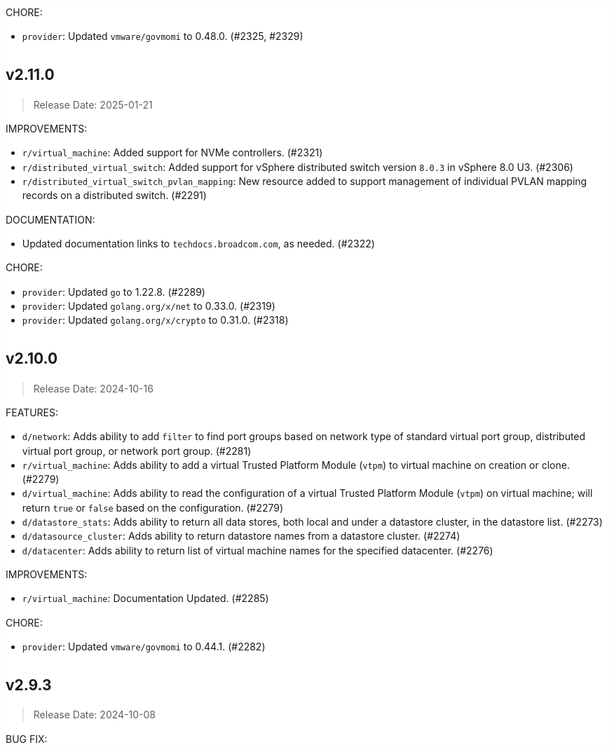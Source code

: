 CHORE:

- `provider`: Updated `vmware/govmomi` to 0.48.0. (#2325, #2329)

## v2.11.0

> Release Date: 2025-01-21

IMPROVEMENTS:

- `r/virtual_machine`: Added support for NVMe controllers. (#2321)
- `r/distributed_virtual_switch`: Added support for vSphere distributed switch version `8.0.3` in vSphere 8.0 U3. (#2306)
- `r/distributed_virtual_switch_pvlan_mapping`: New resource added to support management of individual PVLAN mapping records on a distributed switch. (#2291)

DOCUMENTATION:

- Updated documentation links to `techdocs.broadcom.com`, as needed. (#2322)

CHORE:

- `provider`: Updated `go` to 1.22.8. (#2289)
- `provider`: Updated `golang.org/x/net` to 0.33.0. (#2319)
- `provider`: Updated `golang.org/x/crypto` to 0.31.0. (#2318)

## v2.10.0

> Release Date: 2024-10-16

FEATURES:

- `d/network`: Adds ability to add `filter` to find port groups based on network type of standard virtual port group, distributed virtual port group, or network port group. (#2281)
- `r/virtual_machine`: Adds ability to add a virtual Trusted Platform Module (`vtpm`) to virtual machine on creation or clone. (#2279)
- `d/virtual_machine`: Adds ability to read the configuration of a virtual Trusted Platform Module (`vtpm`) on virtual machine; will return `true` or `false` based on the configuration. (#2279)
- `d/datastore_stats`: Adds ability to return all data stores, both local and under a datastore cluster, in the datastore list. (#2273)
- `d/datasource_cluster`: Adds ability to return datastore names from a datastore cluster. (#2274)
- `d/datacenter`: Adds ability to return list of virtual machine names for the specified datacenter. (#2276)

IMPROVEMENTS:

- `r/virtual_machine`: Documentation Updated. (#2285)

CHORE:

- `provider`: Updated `vmware/govmomi` to 0.44.1. (#2282)

## v2.9.3

> Release Date: 2024-10-08

BUG FIX:
